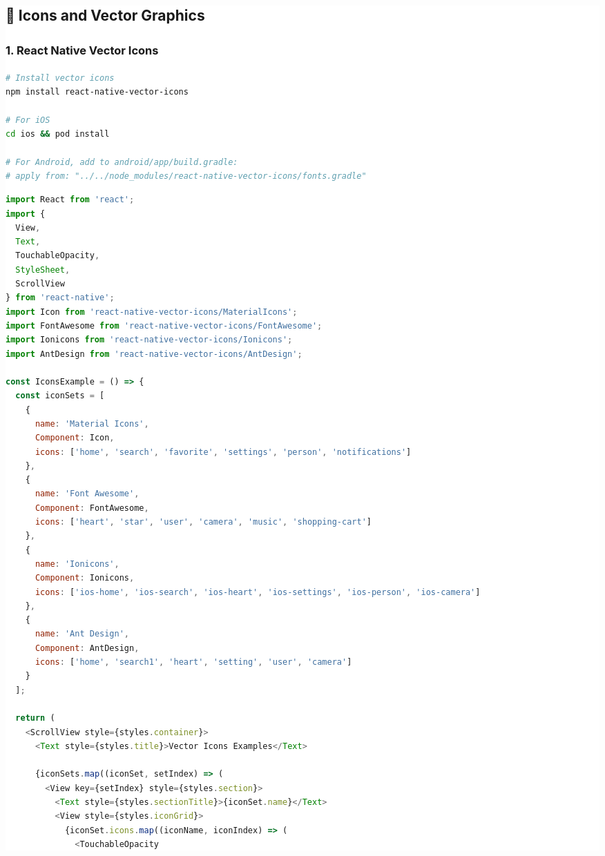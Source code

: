 
## 🎨 Icons and Vector Graphics

### 1. React Native Vector Icons

```bash
# Install vector icons
npm install react-native-vector-icons

# For iOS
cd ios && pod install

# For Android, add to android/app/build.gradle:
# apply from: "../../node_modules/react-native-vector-icons/fonts.gradle"
```

```javascript
import React from 'react';
import {
  View,
  Text,
  TouchableOpacity,
  StyleSheet,
  ScrollView
} from 'react-native';
import Icon from 'react-native-vector-icons/MaterialIcons';
import FontAwesome from 'react-native-vector-icons/FontAwesome';
import Ionicons from 'react-native-vector-icons/Ionicons';
import AntDesign from 'react-native-vector-icons/AntDesign';

const IconsExample = () => {
  const iconSets = [
    {
      name: 'Material Icons',
      Component: Icon,
      icons: ['home', 'search', 'favorite', 'settings', 'person', 'notifications']
    },
    {
      name: 'Font Awesome',
      Component: FontAwesome,
      icons: ['heart', 'star', 'user', 'camera', 'music', 'shopping-cart']
    },
    {
      name: 'Ionicons',
      Component: Ionicons,
      icons: ['ios-home', 'ios-search', 'ios-heart', 'ios-settings', 'ios-person', 'ios-camera']
    },
    {
      name: 'Ant Design',
      Component: AntDesign,
      icons: ['home', 'search1', 'heart', 'setting', 'user', 'camera']
    }
  ];

  return (
    <ScrollView style={styles.container}>
      <Text style={styles.title}>Vector Icons Examples</Text>
      
      {iconSets.map((iconSet, setIndex) => (
        <View key={setIndex} style={styles.section}>
          <Text style={styles.sectionTitle}>{iconSet.name}</Text>
          <View style={styles.iconGrid}>
            {iconSet.icons.map((iconName, iconIndex) => (
              <TouchableOpacity
```